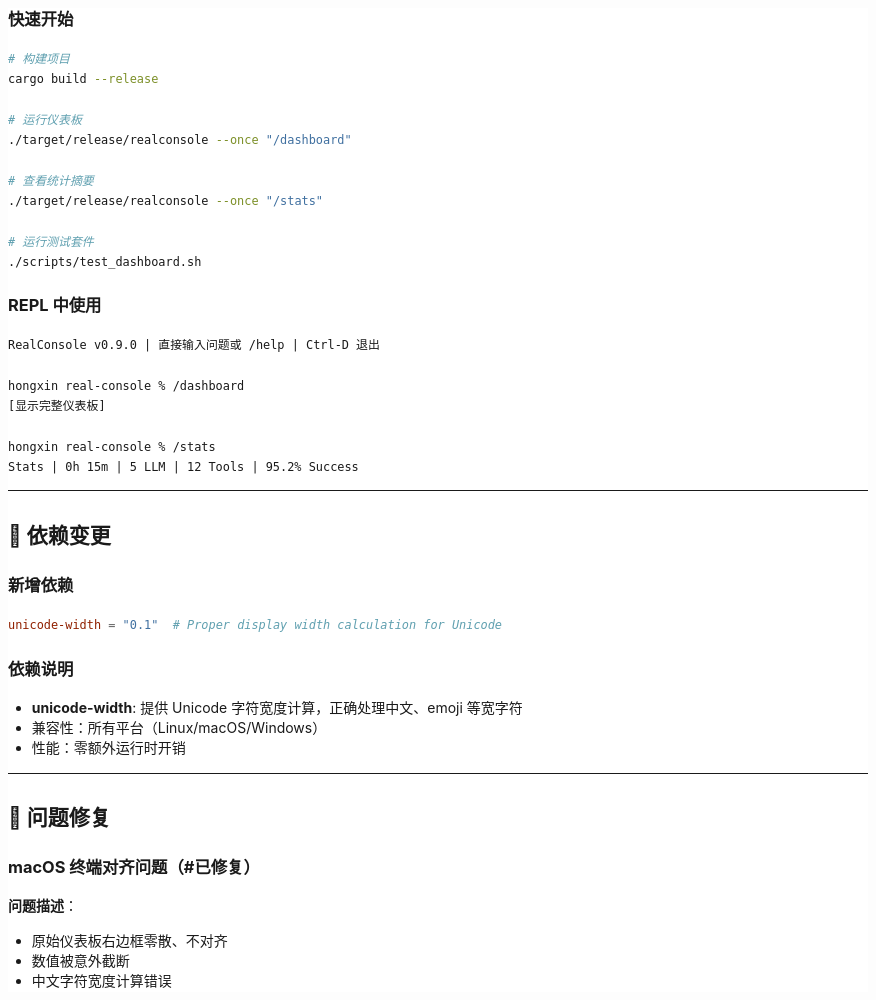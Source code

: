 ### 快速开始

```bash
# 构建项目
cargo build --release

# 运行仪表板
./target/release/realconsole --once "/dashboard"

# 查看统计摘要
./target/release/realconsole --once "/stats"

# 运行测试套件
./scripts/test_dashboard.sh
```

### REPL 中使用

```
RealConsole v0.9.0 | 直接输入问题或 /help | Ctrl-D 退出

hongxin real-console % /dashboard
[显示完整仪表板]

hongxin real-console % /stats
Stats | 0h 15m | 5 LLM | 12 Tools | 95.2% Success
```

---

## 🔧 依赖变更

### 新增依赖

```toml
unicode-width = "0.1"  # Proper display width calculation for Unicode
```

### 依赖说明

- **unicode-width**: 提供 Unicode 字符宽度计算，正确处理中文、emoji 等宽字符
- 兼容性：所有平台（Linux/macOS/Windows）
- 性能：零额外运行时开销

---

## 🐛 问题修复

### macOS 终端对齐问题（#已修复）

**问题描述**：
- 原始仪表板右边框零散、不对齐
- 数值被意外截断
- 中文字符宽度计算错误
